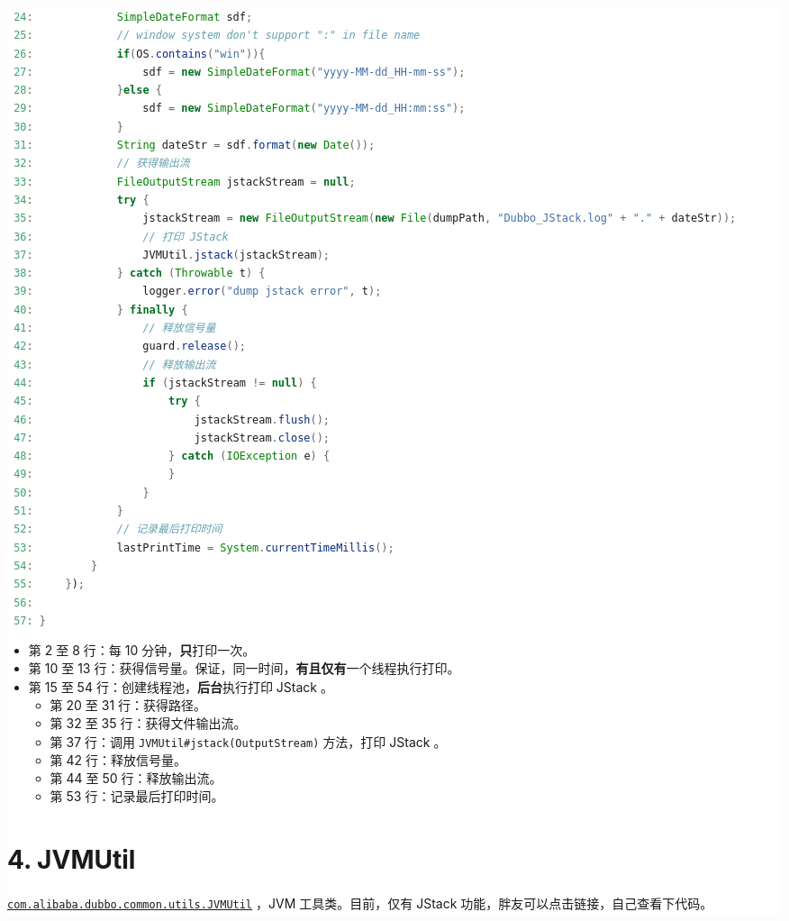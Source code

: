 ```Java
 24:             SimpleDateFormat sdf;
 25:             // window system don't support ":" in file name
 26:             if(OS.contains("win")){
 27:                 sdf = new SimpleDateFormat("yyyy-MM-dd_HH-mm-ss");
 28:             }else {
 29:                 sdf = new SimpleDateFormat("yyyy-MM-dd_HH:mm:ss");
 30:             }
 31:             String dateStr = sdf.format(new Date());
 32:             // 获得输出流
 33:             FileOutputStream jstackStream = null;
 34:             try {
 35:                 jstackStream = new FileOutputStream(new File(dumpPath, "Dubbo_JStack.log" + "." + dateStr));
 36:                 // 打印 JStack
 37:                 JVMUtil.jstack(jstackStream);
 38:             } catch (Throwable t) {
 39:                 logger.error("dump jstack error", t);
 40:             } finally {
 41:                 // 释放信号量
 42:                 guard.release();
 43:                 // 释放输出流
 44:                 if (jstackStream != null) {
 45:                     try {
 46:                         jstackStream.flush();
 47:                         jstackStream.close();
 48:                     } catch (IOException e) {
 49:                     }
 50:                 }
 51:             }
 52:             // 记录最后打印时间
 53:             lastPrintTime = System.currentTimeMillis();
 54:         }
 55:     });
 56: 
 57: }
```

* 第 2 至 8 行：每 10 分钟，**只**打印一次。
* 第 10 至 13 行：获得信号量。保证，同一时间，**有且仅有**一个线程执行打印。
* 第 15 至 54 行：创建线程池，**后台**执行打印 JStack 。
    * 第 20 至 31 行：获得路径。
    * 第 32 至 35 行：获得文件输出流。
    * 第 37 行：调用 `JVMUtil#jstack(OutputStream)` 方法，打印 JStack 。
    * 第 42 行：释放信号量。
    * 第 44 至 50 行：释放输出流。
    * 第 53 行：记录最后打印时间。 

# 4. JVMUtil

[`com.alibaba.dubbo.common.utils.JVMUtil`](https://github.com/apache/incubator-dubbo/blob/bb8884e04433677d6abc6f05c6ad9d39e3dcf236/dubbo-common/src/main/java/com/alibaba/dubbo/common/utils/JVMUtil.java) ，JVM 工具类。目前，仅有 JStack 功能，胖友可以点击链接，自己查看下代码。
